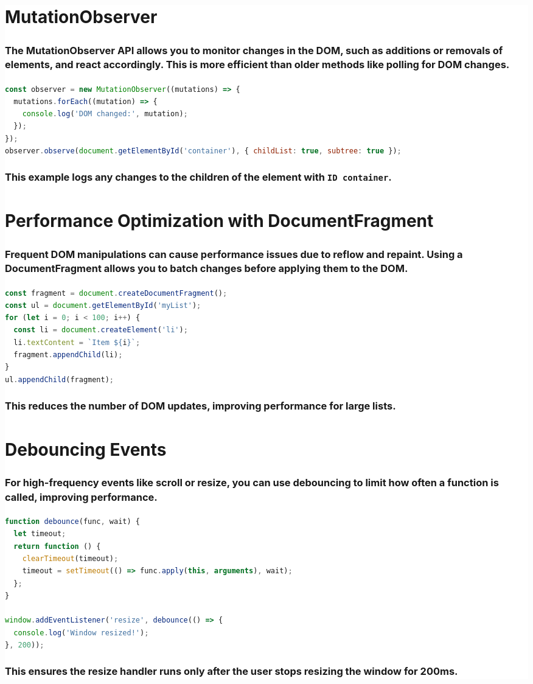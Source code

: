 # MutationObserver

### The MutationObserver API allows you to monitor changes in the DOM, such as additions or removals of elements, and react accordingly. This is more efficient than older methods like polling for DOM changes.

```js
const observer = new MutationObserver((mutations) => {
  mutations.forEach((mutation) => {
    console.log('DOM changed:', mutation);
  });
});
observer.observe(document.getElementById('container'), { childList: true, subtree: true });
```
### This example logs any changes to the children of the element with `ID container`.

# Performance Optimization with DocumentFragment

### Frequent DOM manipulations can cause performance issues due to reflow and repaint. Using a DocumentFragment allows you to batch changes before applying them to the DOM.

```js
const fragment = document.createDocumentFragment();
const ul = document.getElementById('myList');
for (let i = 0; i < 100; i++) {
  const li = document.createElement('li');
  li.textContent = `Item ${i}`;
  fragment.appendChild(li);
}
ul.appendChild(fragment);
```
### This reduces the number of DOM updates, improving performance for large lists.

# Debouncing Events

### For high-frequency events like scroll or resize, you can use debouncing to limit how often a function is called, improving performance.

```js
function debounce(func, wait) {
  let timeout;
  return function () {
    clearTimeout(timeout);
    timeout = setTimeout(() => func.apply(this, arguments), wait);
  };
}

window.addEventListener('resize', debounce(() => {
  console.log('Window resized!');
}, 200));
```
### This ensures the resize handler runs only after the user stops resizing the window for 200ms.
